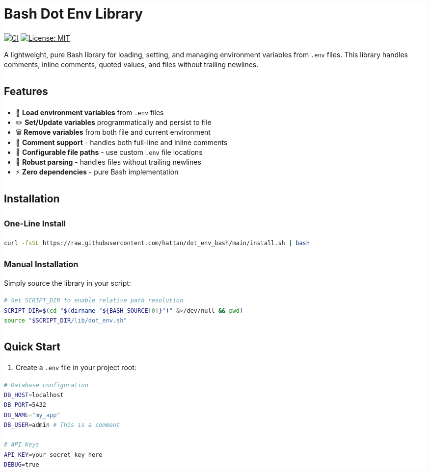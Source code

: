 # Bash Dot Env Library

[![CI](https://github.com/hattan/dot_env_bash/actions/workflows/ci.yml/badge.svg)](https://github.com/hattan/dot_env_bash/actions/workflows/ci.yml)
[![License: MIT](https://img.shields.io/badge/License-MIT-yellow.svg)](https://opensource.org/licenses/MIT)

A lightweight, pure Bash library for loading, setting, and managing environment variables from `.env` files. This library handles comments, inline comments, quoted values, and files without trailing newlines.

## Features

- 🚀 **Load environment variables** from `.env` files
- ✏️ **Set/Update variables** programmatically and persist to file
- 🗑️ **Remove variables** from both file and current environment
- 💬 **Comment support** - handles both full-line and inline comments
- 📁 **Configurable file paths** - use custom `.env` file locations
- 🔧 **Robust parsing** - handles files without trailing newlines
- ⚡ **Zero dependencies** - pure Bash implementation

## Installation

### One-Line Install

```bash
curl -fsSL https://raw.githubusercontent.com/hattan/dot_env_bash/main/install.sh | bash
```

### Manual Installation

Simply source the library in your script:

```bash
# Set SCRIPT_DIR to enable relative path resolution
SCRIPT_DIR=$(cd "$(dirname "${BASH_SOURCE[0]}")" &>/dev/null && pwd)
source "$SCRIPT_DIR/lib/dot_env.sh"
```

## Quick Start

1. Create a `.env` file in your project root:
```bash
# Database configuration
DB_HOST=localhost
DB_PORT=5432
DB_NAME="my_app"
DB_USER=admin # This is a comment

# API Keys
API_KEY=your_secret_key_here
DEBUG=true
```
